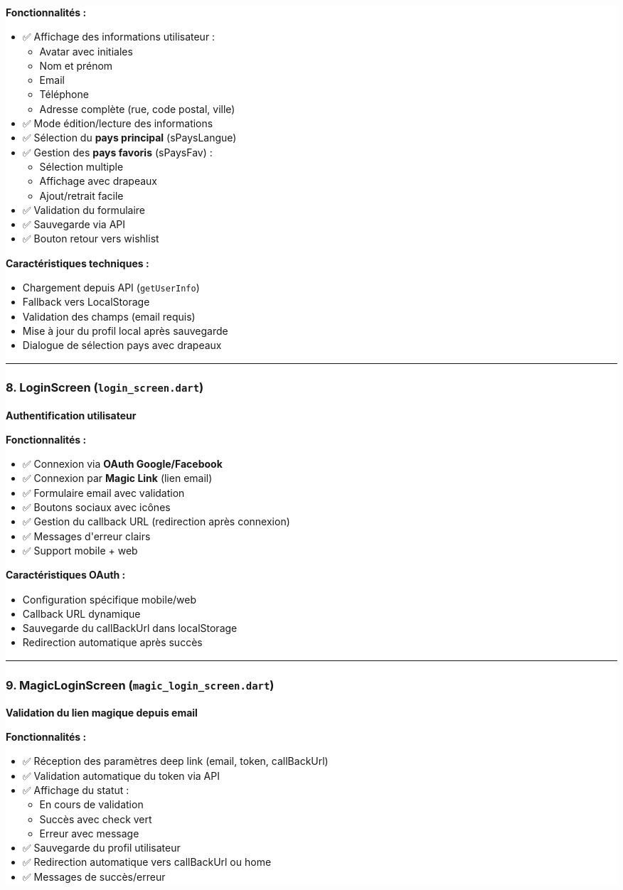 **Fonctionnalités :**
- ✅ Affichage des informations utilisateur :
  - Avatar avec initiales
  - Nom et prénom
  - Email
  - Téléphone
  - Adresse complète (rue, code postal, ville)
- ✅ Mode édition/lecture des informations
- ✅ Sélection du **pays principal** (sPaysLangue)
- ✅ Gestion des **pays favoris** (sPaysFav) :
  - Sélection multiple
  - Affichage avec drapeaux
  - Ajout/retrait facile
- ✅ Validation du formulaire
- ✅ Sauvegarde via API
- ✅ Bouton retour vers wishlist

**Caractéristiques techniques :**
- Chargement depuis API (`getUserInfo`)
- Fallback vers LocalStorage
- Validation des champs (email requis)
- Mise à jour du profil local après sauvegarde
- Dialogue de sélection pays avec drapeaux

---

### 8. **LoginScreen** (`login_screen.dart`)
**Authentification utilisateur**

**Fonctionnalités :**
- ✅ Connexion via **OAuth Google/Facebook**
- ✅ Connexion par **Magic Link** (lien email)
- ✅ Formulaire email avec validation
- ✅ Boutons sociaux avec icônes
- ✅ Gestion du callback URL (redirection après connexion)
- ✅ Messages d'erreur clairs
- ✅ Support mobile + web

**Caractéristiques OAuth :**
- Configuration spécifique mobile/web
- Callback URL dynamique
- Sauvegarde du callBackUrl dans localStorage
- Redirection automatique après succès

---

### 9. **MagicLoginScreen** (`magic_login_screen.dart`)
**Validation du lien magique depuis email**

**Fonctionnalités :**
- ✅ Réception des paramètres deep link (email, token, callBackUrl)
- ✅ Validation automatique du token via API
- ✅ Affichage du statut :
  - En cours de validation
  - Succès avec check vert
  - Erreur avec message
- ✅ Sauvegarde du profil utilisateur
- ✅ Redirection automatique vers callBackUrl ou home
- ✅ Messages de succès/erreur
